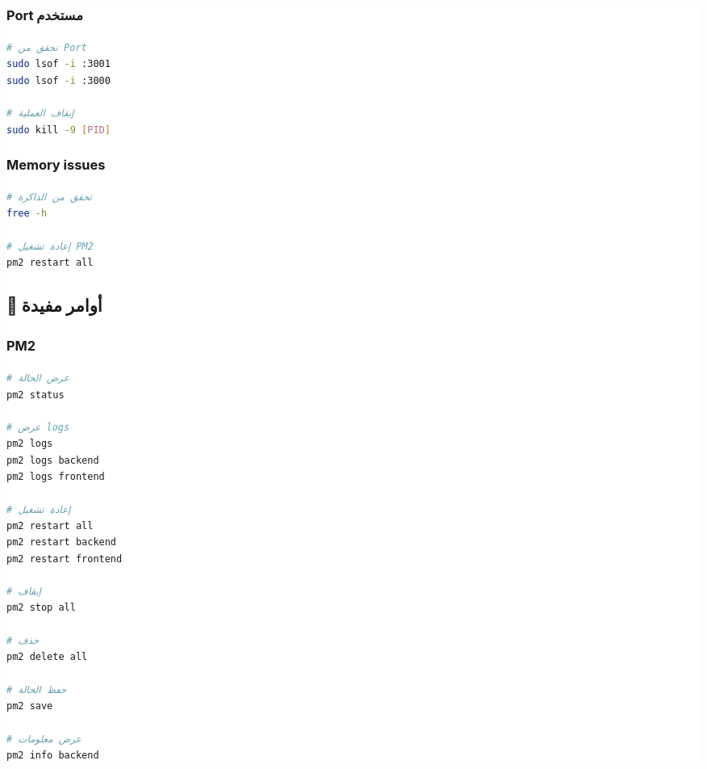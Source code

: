 ### Port مستخدم

```bash
# تحقق من Port
sudo lsof -i :3001
sudo lsof -i :3000

# إيقاف العملية
sudo kill -9 [PID]
```

### Memory issues

```bash
# تحقق من الذاكرة
free -h

# إعادة تشغيل PM2
pm2 restart all
```

## 🔧 أوامر مفيدة

### PM2

```bash
# عرض الحالة
pm2 status

# عرض logs
pm2 logs
pm2 logs backend
pm2 logs frontend

# إعادة تشغيل
pm2 restart all
pm2 restart backend
pm2 restart frontend

# إيقاف
pm2 stop all

# حذف
pm2 delete all

# حفظ الحالة
pm2 save

# عرض معلومات
pm2 info backend
```
